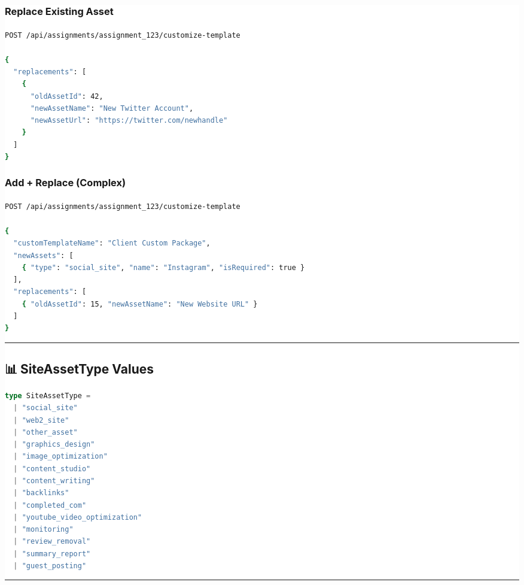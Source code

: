 ### Replace Existing Asset
```bash
POST /api/assignments/assignment_123/customize-template

{
  "replacements": [
    {
      "oldAssetId": 42,
      "newAssetName": "New Twitter Account",
      "newAssetUrl": "https://twitter.com/newhandle"
    }
  ]
}
```

### Add + Replace (Complex)
```bash
POST /api/assignments/assignment_123/customize-template

{
  "customTemplateName": "Client Custom Package",
  "newAssets": [
    { "type": "social_site", "name": "Instagram", "isRequired": true }
  ],
  "replacements": [
    { "oldAssetId": 15, "newAssetName": "New Website URL" }
  ]
}
```

---

## 📊 SiteAssetType Values

```typescript
type SiteAssetType = 
  | "social_site"
  | "web2_site"
  | "other_asset"
  | "graphics_design"
  | "image_optimization"
  | "content_studio"
  | "content_writing"
  | "backlinks"
  | "completed_com"
  | "youtube_video_optimization"
  | "monitoring"
  | "review_removal"
  | "summary_report"
  | "guest_posting"
```

---